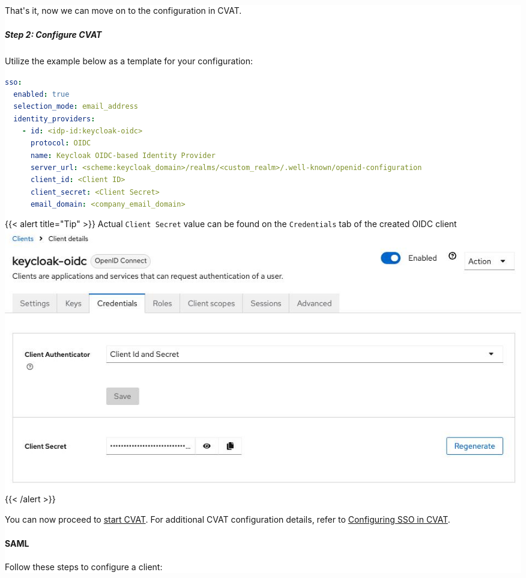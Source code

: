 That's it, now we can move on to the configuration in CVAT.

##### **Step 2: Configure CVAT**

Utilize the example below as a template for your configuration:

```yaml
sso:
  enabled: true
  selection_mode: email_address
  identity_providers:
    - id: <idp-id:keycloak-oidc>
      protocol: OIDC
      name: Keycloak OIDC-based Identity Provider
      server_url: <scheme:keycloak_domain>/realms/<custom_realm>/.well-known/openid-configuration
      client_id: <Client ID>
      client_secret: <Client Secret>
      email_domain: <company_email_domain>
```

{{< alert title="Tip" >}}
Actual `Client Secret` value can be found on the `Credentials` tab of the created OIDC client
![Keycloak admin console screen showing the Credentials tab for the created OIDC-based client](/images/keycloak_oidc_4.jpeg)
{{< /alert >}}

You can now proceed to [start CVAT](#start-cvat).
For additional CVAT configuration details, refer to [Configuring SSO in CVAT](#configuring-sso-in-cvat).

#### SAML

Follow these steps to configure a client:
